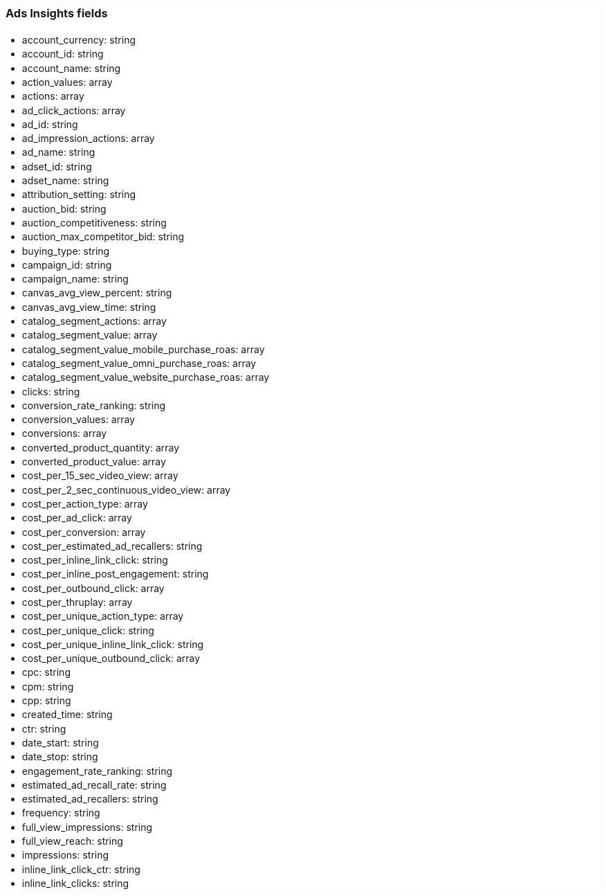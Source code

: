 ### Ads Insights fields

- account_currency: string
- account_id: string
- account_name: string
- action_values: array
- actions: array
- ad_click_actions: array
- ad_id: string
- ad_impression_actions: array
- ad_name: string
- adset_id: string
- adset_name: string
- attribution_setting: string
- auction_bid: string
- auction_competitiveness: string
- auction_max_competitor_bid: string
- buying_type: string
- campaign_id: string
- campaign_name: string
- canvas_avg_view_percent: string
- canvas_avg_view_time: string
- catalog_segment_actions: array
- catalog_segment_value: array
- catalog_segment_value_mobile_purchase_roas: array
- catalog_segment_value_omni_purchase_roas: array
- catalog_segment_value_website_purchase_roas: array
- clicks: string
- conversion_rate_ranking: string
- conversion_values: array
- conversions: array
- converted_product_quantity: array
- converted_product_value: array
- cost_per_15_sec_video_view: array
- cost_per_2_sec_continuous_video_view: array
- cost_per_action_type: array
- cost_per_ad_click: array
- cost_per_conversion: array
- cost_per_estimated_ad_recallers: string
- cost_per_inline_link_click: string
- cost_per_inline_post_engagement: string
- cost_per_outbound_click: array
- cost_per_thruplay: array
- cost_per_unique_action_type: array
- cost_per_unique_click: string
- cost_per_unique_inline_link_click: string
- cost_per_unique_outbound_click: array
- cpc: string
- cpm: string
- cpp: string
- created_time: string
- ctr: string
- date_start: string
- date_stop: string
- engagement_rate_ranking: string
- estimated_ad_recall_rate: string
- estimated_ad_recallers: string
- frequency: string
- full_view_impressions: string
- full_view_reach: string
- impressions: string
- inline_link_click_ctr: string
- inline_link_clicks: string